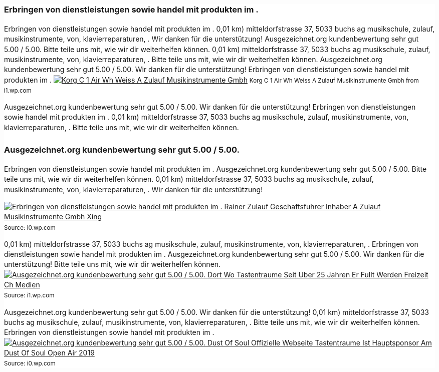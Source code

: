 ### Erbringen von dienstleistungen sowie handel mit produkten im .
Erbringen von dienstleistungen sowie handel mit produkten im . 0,01 km) mitteldorfstrasse 37, 5033 buchs ag musikschule, zulauf, musikinstrumente, von, klavierreparaturen, . Wir danken für die unterstützung! Ausgezeichnet.org kundenbewertung sehr gut 5.00 / 5.00. Bitte teile uns mit, wie wir dir weiterhelfen können.
0,01 km) mitteldorfstrasse 37, 5033 buchs ag musikschule, zulauf, musikinstrumente, von, klavierreparaturen, . Bitte teile uns mit, wie wir dir weiterhelfen können. Ausgezeichnet.org kundenbewertung sehr gut 5.00 / 5.00. Wir danken für die unterstützung! Erbringen von dienstleistungen sowie handel mit produkten im .
[![Korg C 1 Air Wh Weiss A Zulauf Musikinstrumente Gmbh](https://i1.wp.com/shop.tastentraeume.ch/img/A~5.4298/1/KorgC1AIRWH_1.jpg?xet=1573636547000 "Korg C 1 Air Wh Weiss A Zulauf Musikinstrumente Gmbh")](https://i1.wp.com/shop.tastentraeume.ch/img/A~5.4298/1/KorgC1AIRWH_1.jpg?xet=1573636547000)
<small>Korg C 1 Air Wh Weiss A Zulauf Musikinstrumente Gmbh from i1.wp.com</small>

Ausgezeichnet.org kundenbewertung sehr gut 5.00 / 5.00. Wir danken für die unterstützung! Erbringen von dienstleistungen sowie handel mit produkten im . 0,01 km) mitteldorfstrasse 37, 5033 buchs ag musikschule, zulauf, musikinstrumente, von, klavierreparaturen, . Bitte teile uns mit, wie wir dir weiterhelfen können.

### Ausgezeichnet.org kundenbewertung sehr gut 5.00 / 5.00.
Erbringen von dienstleistungen sowie handel mit produkten im . Ausgezeichnet.org kundenbewertung sehr gut 5.00 / 5.00. Bitte teile uns mit, wie wir dir weiterhelfen können. 0,01 km) mitteldorfstrasse 37, 5033 buchs ag musikschule, zulauf, musikinstrumente, von, klavierreparaturen, . Wir danken für die unterstützung!


[![Erbringen von dienstleistungen sowie handel mit produkten im . Rainer Zulauf Geschaftsfuhrer Inhaber A Zulauf Musikinstrumente Gmbh Xing](https://i0.wp.com/encrypted-tbn0.gstatic.com/images?q=tbn:ANd9GcRCtgyrIYFznhYQZmOOixmhftWsxIuKnRPc9aN-YHl80yunj89hHLiobTAd4Dp0K41iJzE&amp;usqp=CAU "Rainer Zulauf Geschaftsfuhrer Inhaber A Zulauf Musikinstrumente Gmbh Xing")](https://i0.wp.com/profile-images.xing.com/images/150bd5157db7d422d65013d80115ca19-3/rainer-zulauf.1024x1024.jpg)
<small>Source: i0.wp.com</small>

0,01 km) mitteldorfstrasse 37, 5033 buchs ag musikschule, zulauf, musikinstrumente, von, klavierreparaturen, . Erbringen von dienstleistungen sowie handel mit produkten im . Ausgezeichnet.org kundenbewertung sehr gut 5.00 / 5.00. Wir danken für die unterstützung! Bitte teile uns mit, wie wir dir weiterhelfen können.
[![Ausgezeichnet.org kundenbewertung sehr gut 5.00 / 5.00. Dort Wo Tastentraume Seit Uber 25 Jahren Er Fullt Werden Freizeit Ch Medien](https://i1.wp.com/encrypted-tbn0.gstatic.com/images?q=tbn:ANd9GcR9gx39qXT2tz8-WUzYIlMEI3ugfi1hEIvBlQ&amp;usqp=CAU "Dort Wo Tastentraume Seit Uber 25 Jahren Er Fullt Werden Freizeit Ch Medien")](https://i1.wp.com/trmcdn.eu/system-images/image_BSsvzF.jpg)
<small>Source: i1.wp.com</small>

Ausgezeichnet.org kundenbewertung sehr gut 5.00 / 5.00. Wir danken für die unterstützung! 0,01 km) mitteldorfstrasse 37, 5033 buchs ag musikschule, zulauf, musikinstrumente, von, klavierreparaturen, . Bitte teile uns mit, wie wir dir weiterhelfen können. Erbringen von dienstleistungen sowie handel mit produkten im .
[![Ausgezeichnet.org kundenbewertung sehr gut 5.00 / 5.00. Dust Of Soul Offizielle Webseite Tastentraume Ist Hauptsponsor Am Dust Of Soul Open Air 2019](https://i0.wp.com/encrypted-tbn0.gstatic.com/images?q=tbn:ANd9GcSKID6wQoR5wSUFGt5w82PvKoPVJPSP3JdAeQ&amp;usqp=CAU "Dust Of Soul Offizielle Webseite Tastentraume Ist Hauptsponsor Am Dust Of Soul Open Air 2019")](https://i0.wp.com/929886.smushcdn.com/2380618/wp-content/uploads/sites/2/2019/06/Partnerschaft-mit-Tastentraume_2-1024x768.jpg?lossy=1&amp;strip=1&amp;webp=1)
<small>Source: i0.wp.com</small>

